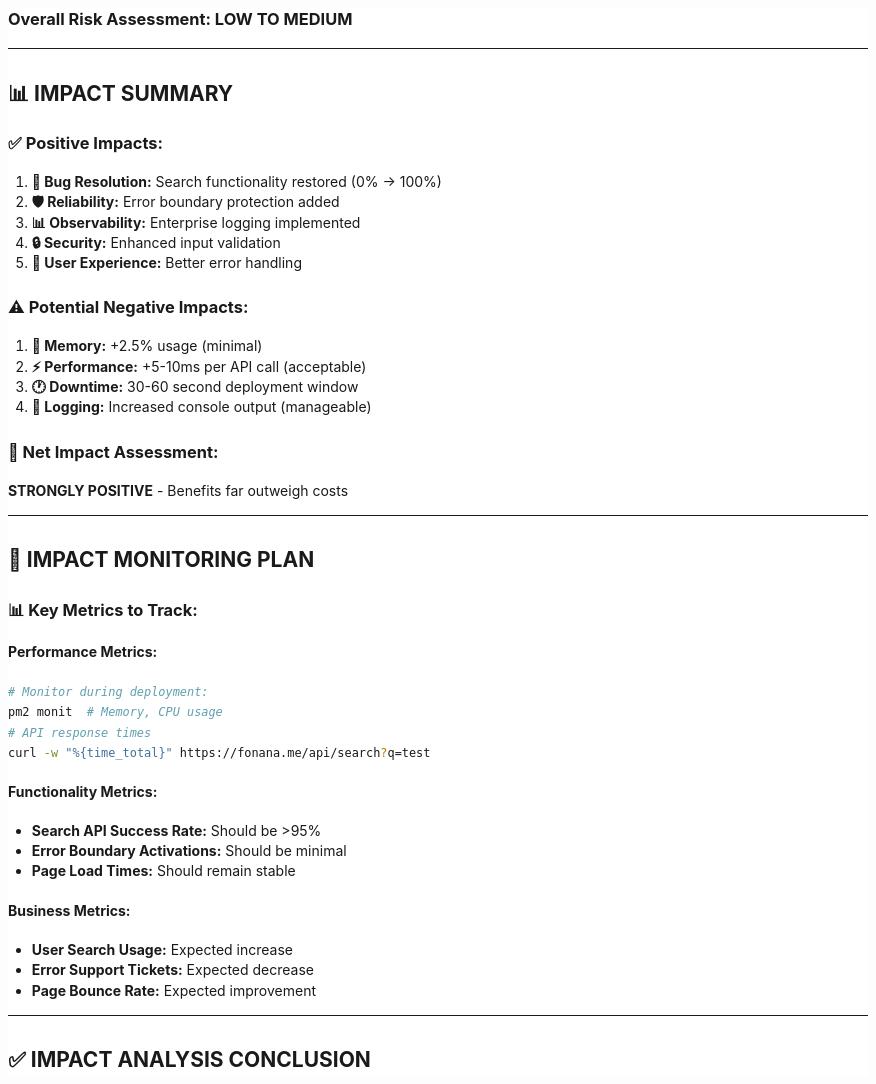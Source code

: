 ### **Overall Risk Assessment:** **LOW TO MEDIUM**

---

## 📊 IMPACT SUMMARY

### **✅ Positive Impacts:**
1. **🔧 Bug Resolution:** Search functionality restored (0% → 100%)
2. **🛡️ Reliability:** Error boundary protection added
3. **📊 Observability:** Enterprise logging implemented
4. **🔒 Security:** Enhanced input validation
5. **👥 User Experience:** Better error handling

### **⚠️ Potential Negative Impacts:**
1. **📱 Memory:** +2.5% usage (minimal)
2. **⚡ Performance:** +5-10ms per API call (acceptable)
3. **🕐 Downtime:** 30-60 second deployment window
4. **📝 Logging:** Increased console output (manageable)

### **🎯 Net Impact Assessment:**
**STRONGLY POSITIVE** - Benefits far outweigh costs

---

## 🔄 IMPACT MONITORING PLAN

### **📊 Key Metrics to Track:**

#### **Performance Metrics:**
```bash
# Monitor during deployment:
pm2 monit  # Memory, CPU usage
# API response times
curl -w "%{time_total}" https://fonana.me/api/search?q=test
```

#### **Functionality Metrics:**
- **Search API Success Rate:** Should be >95%
- **Error Boundary Activations:** Should be minimal
- **Page Load Times:** Should remain stable

#### **Business Metrics:**
- **User Search Usage:** Expected increase
- **Error Support Tickets:** Expected decrease
- **Page Bounce Rate:** Expected improvement

---

## ✅ IMPACT ANALYSIS CONCLUSION
